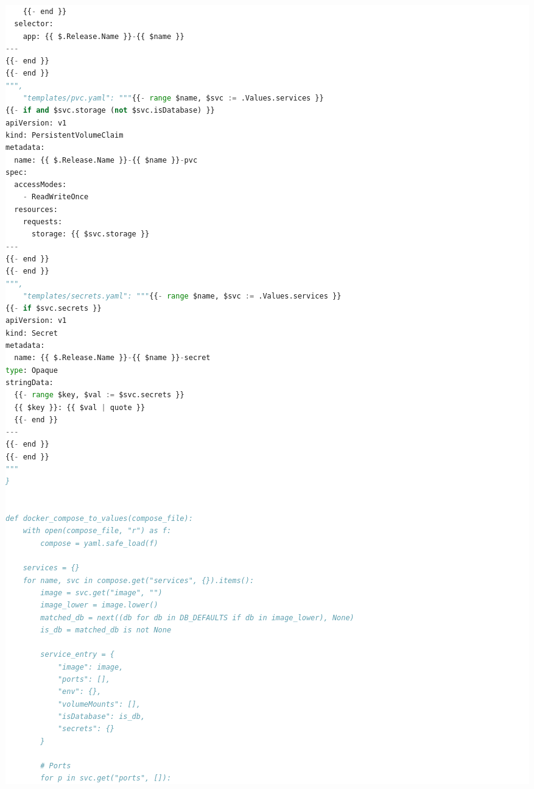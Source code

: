 ```python
    {{- end }}
  selector:
    app: {{ $.Release.Name }}-{{ $name }}
---
{{- end }}
{{- end }}
""",
    "templates/pvc.yaml": """{{- range $name, $svc := .Values.services }}
{{- if and $svc.storage (not $svc.isDatabase) }}
apiVersion: v1
kind: PersistentVolumeClaim
metadata:
  name: {{ $.Release.Name }}-{{ $name }}-pvc
spec:
  accessModes:
    - ReadWriteOnce
  resources:
    requests:
      storage: {{ $svc.storage }}
---
{{- end }}
{{- end }}
""",
    "templates/secrets.yaml": """{{- range $name, $svc := .Values.services }}
{{- if $svc.secrets }}
apiVersion: v1
kind: Secret
metadata:
  name: {{ $.Release.Name }}-{{ $name }}-secret
type: Opaque
stringData:
  {{- range $key, $val := $svc.secrets }}
  {{ $key }}: {{ $val | quote }}
  {{- end }}
---
{{- end }}
{{- end }}
"""
}


def docker_compose_to_values(compose_file):
    with open(compose_file, "r") as f:
        compose = yaml.safe_load(f)

    services = {}
    for name, svc in compose.get("services", {}).items():
        image = svc.get("image", "")
        image_lower = image.lower()
        matched_db = next((db for db in DB_DEFAULTS if db in image_lower), None)
        is_db = matched_db is not None

        service_entry = {
            "image": image,
            "ports": [],
            "env": {},
            "volumeMounts": [],
            "isDatabase": is_db,
            "secrets": {}
        }

        # Ports
        for p in svc.get("ports", []):
```